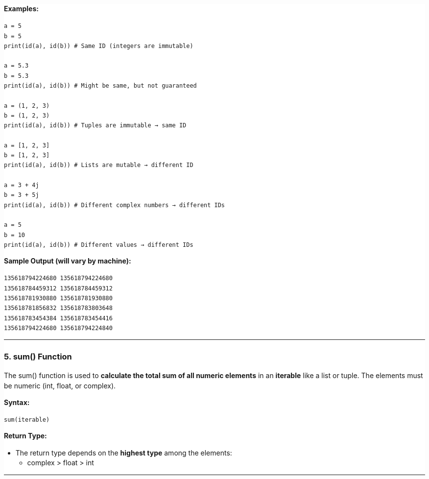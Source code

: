 **Examples:**

```
a = 5
b = 5
print(id(a), id(b)) # Same ID (integers are immutable)

a = 5.3
b = 5.3
print(id(a), id(b)) # Might be same, but not guaranteed

a = (1, 2, 3)
b = (1, 2, 3)
print(id(a), id(b)) # Tuples are immutable → same ID

a = [1, 2, 3]
b = [1, 2, 3]
print(id(a), id(b)) # Lists are mutable → different ID

a = 3 + 4j
b = 3 + 5j
print(id(a), id(b)) # Different complex numbers → different IDs

a = 5
b = 10
print(id(a), id(b)) # Different values → different IDs
```

**Sample Output (will vary by machine):**

```
135618794224680 135618794224680
135618784459312 135618784459312
135618781930880 135618781930880
135618781856832 135618783803648
135618783454384 135618783454416
135618794224680 135618794224840
```

---

### 5. sum() Function

The sum() function is used to **calculate the total sum of all numeric elements** in an **iterable** like a list or tuple. The elements must be numeric (int, float, or complex).

**Syntax:**

```
sum(iterable)
```

**Return Type:**

- The return type depends on the **highest type** among the elements:
  - complex > float > int

---